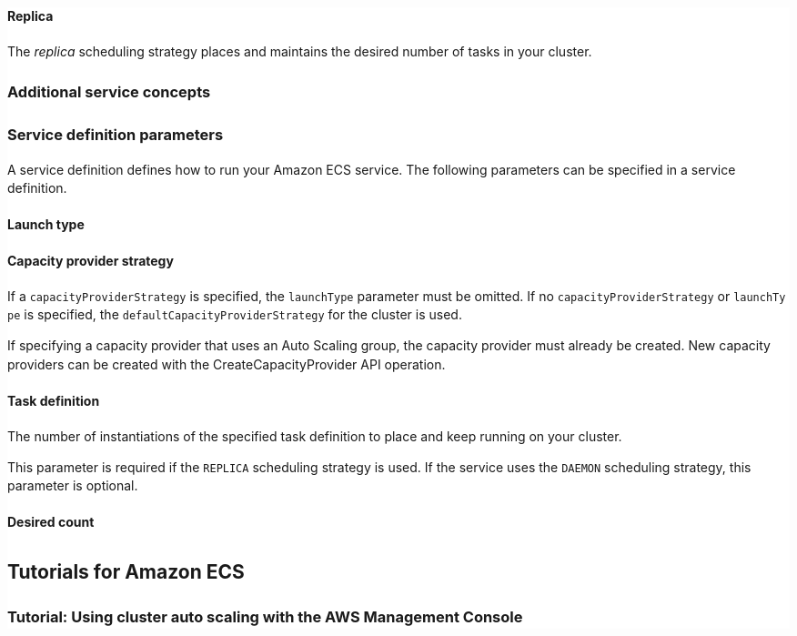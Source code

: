 #### Replica

The *replica* scheduling strategy places and maintains the desired number of tasks in your cluster.

### Additional service concepts

### Service definition parameters

A service definition defines how to run your Amazon ECS service.
The following parameters can be specified in a service definition.

#### Launch type

#### Capacity provider strategy

If a `capacityProviderStrategy` is specified, the `launchType` parameter must be omitted.
If no `capacityProviderStrategy` or `launchType` is specified, the `defaultCapacityProviderStrategy` for the cluster is used.

If specifying a capacity provider that uses an Auto Scaling group, the capacity provider must already be created.
New capacity providers can be created with the CreateCapacityProvider API operation.

#### Task definition

The number of instantiations of the specified task definition to place and keep running on your cluster.

This parameter is required if the `REPLICA` scheduling strategy is used.
If the service uses the `DAEMON` scheduling strategy, this parameter is optional.

#### Desired count



## Tutorials for Amazon ECS

### Tutorial: Using cluster auto scaling with the AWS Management Console
